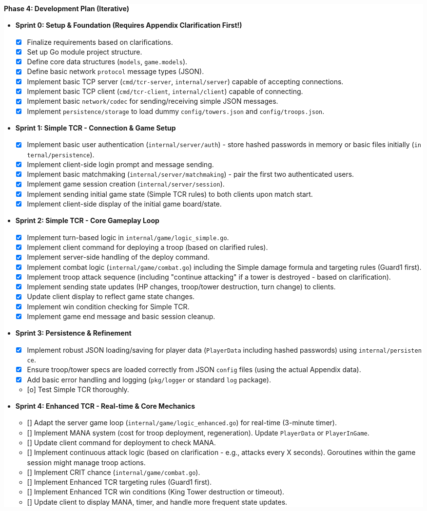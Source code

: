 **Phase 4: Development Plan (Iterative)**

*   **Sprint 0: Setup & Foundation (Requires Appendix Clarification First!)**
    * [X]   Finalize requirements based on clarifications.
    * [X]   Set up Go module project structure.
    * [X]   Define core data structures (`models`, `game.models`).
    * [X]   Define basic network `protocol` message types (JSON).
    * [X]   Implement basic TCP server (`cmd/tcr-server`, `internal/server`) capable of accepting connections.
    * [X]   Implement basic TCP client (`cmd/tcr-client`, `internal/client`) capable of connecting.
    * [X]   Implement basic `network/codec` for sending/receiving simple JSON messages.
    * [X]   Implement `persistence/storage` to load dummy `config/towers.json` and `config/troops.json`.

*   **Sprint 1: Simple TCR - Connection & Game Setup**
    * [X]   Implement basic user authentication (`internal/server/auth`) - store hashed passwords in memory or basic files initially (`internal/persistence`).
    * [X]   Implement client-side login prompt and message sending.
    * [X]   Implement basic matchmaking (`internal/server/matchmaking`) - pair the first two authenticated users.
    * [X]   Implement game session creation (`internal/server/session`).
    * [X]   Implement sending initial game state (Simple TCR rules) to both clients upon match start.
    * [X]   Implement client-side display of the initial game board/state.

*   **Sprint 2: Simple TCR - Core Gameplay Loop**
    * [X]   Implement turn-based logic in `internal/game/logic_simple.go`.
    * [X]   Implement client command for deploying a troop (based on clarified rules).
    * [X]   Implement server-side handling of the deploy command.
    * [X]   Implement combat logic (`internal/game/combat.go`) including the Simple damage formula and targeting rules (Guard1 first).
    * [X]   Implement troop attack sequence (including "continue attacking" if a tower is destroyed - based on clarification).
    * [X]   Implement sending state updates (HP changes, troop/tower destruction, turn change) to clients.
    * [X]   Update client display to reflect game state changes.
    * [X]   Implement win condition checking for Simple TCR.
    * [X]   Implement game end message and basic session cleanup.

*   **Sprint 3: Persistence & Refinement**
    * [X]   Implement robust JSON loading/saving for player data (`PlayerData` including hashed passwords) using `internal/persistence`.
    * [X]   Ensure troop/tower specs are loaded correctly from JSON `config` files (using the actual Appendix data).
    * [X]   Add basic error handling and logging (`pkg/logger` or standard `log` package).
    * [o]   Test Simple TCR thoroughly.

*   **Sprint 4: Enhanced TCR - Real-time & Core Mechanics**
    * []   Adapt the server game loop (`internal/game/logic_enhanced.go`) for real-time (3-minute timer).
    * []   Implement MANA system (cost for troop deployment, regeneration). Update `PlayerData` or `PlayerInGame`.
    * []   Update client command for deployment to check MANA.
    * []   Implement continuous attack logic (based on clarification - e.g., attacks every X seconds). Goroutines within the game session might manage troop actions.
    * []   Implement CRIT chance (`internal/game/combat.go`).
    * []   Implement Enhanced TCR targeting rules (Guard1 first).
    * []   Implement Enhanced TCR win conditions (King Tower destruction or timeout).
    * []   Update client to display MANA, timer, and handle more frequent state updates.
